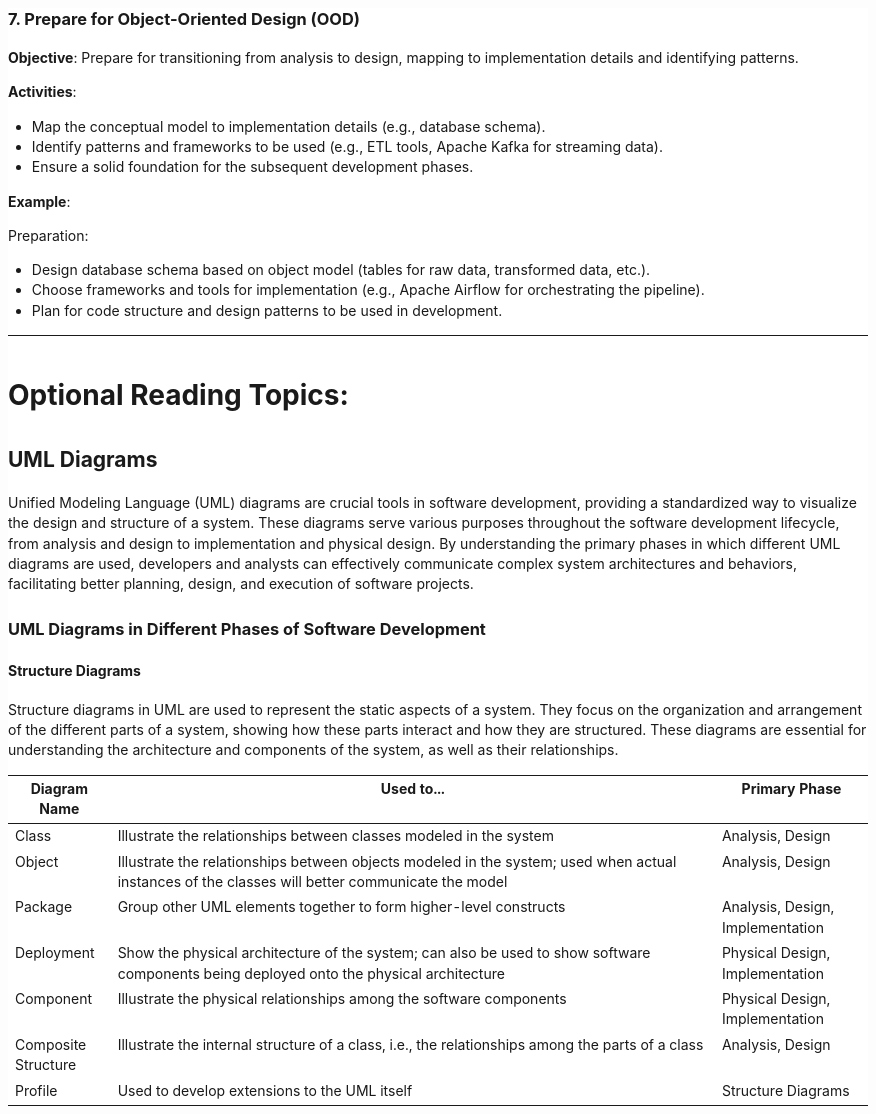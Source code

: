 ### 7. Prepare for Object-Oriented Design (OOD)

**Objective**: Prepare for transitioning from analysis to design, mapping to implementation details and identifying patterns.

**Activities**:

- Map the conceptual model to implementation details (e.g., database schema).
- Identify patterns and frameworks to be used (e.g., ETL tools, Apache Kafka for streaming data).
- Ensure a solid foundation for the subsequent development phases.

**Example**:

Preparation:

- Design database schema based on object model (tables for raw data, transformed data, etc.).
- Choose frameworks and tools for implementation (e.g., Apache Airflow for orchestrating the pipeline).
- Plan for code structure and design patterns to be used in development.

---

# Optional Reading Topics:

## UML Diagrams

Unified Modeling Language (UML) diagrams are crucial tools in software development, providing a standardized way to visualize the design and structure of a system. These diagrams serve various purposes throughout the software development lifecycle, from analysis and design to implementation and physical design. By understanding the primary phases in which different UML diagrams are used, developers and analysts can effectively communicate complex system architectures and behaviors, facilitating better planning, design, and execution of software projects.

### UML Diagrams in Different Phases of Software Development

#### Structure Diagrams

Structure diagrams in UML are used to represent the static aspects of a system. They focus on the organization and arrangement of the different parts of a system, showing how these parts interact and how they are structured. These diagrams are essential for understanding the architecture and components of the system, as well as their relationships.

| Diagram Name        | Used to...                                                                                                                                      | Primary Phase                    |
| ------------------- | ----------------------------------------------------------------------------------------------------------------------------------------------- | -------------------------------- |
| Class               | Illustrate the relationships between classes modeled in the system                                                                              | Analysis, Design                 |
| Object              | Illustrate the relationships between objects modeled in the system; used when actual instances of the classes will better communicate the model | Analysis, Design                 |
| Package             | Group other UML elements together to form higher-level constructs                                                                               | Analysis, Design, Implementation |
| Deployment          | Show the physical architecture of the system; can also be used to show software components being deployed onto the physical architecture        | Physical Design, Implementation  |
| Component           | Illustrate the physical relationships among the software components                                                                             | Physical Design, Implementation  |
| Composite Structure | Illustrate the internal structure of a class, i.e., the relationships among the parts of a class                                                | Analysis, Design                 |
| Profile             | Used to develop extensions to the UML itself                                                                                                    | Structure Diagrams               |
